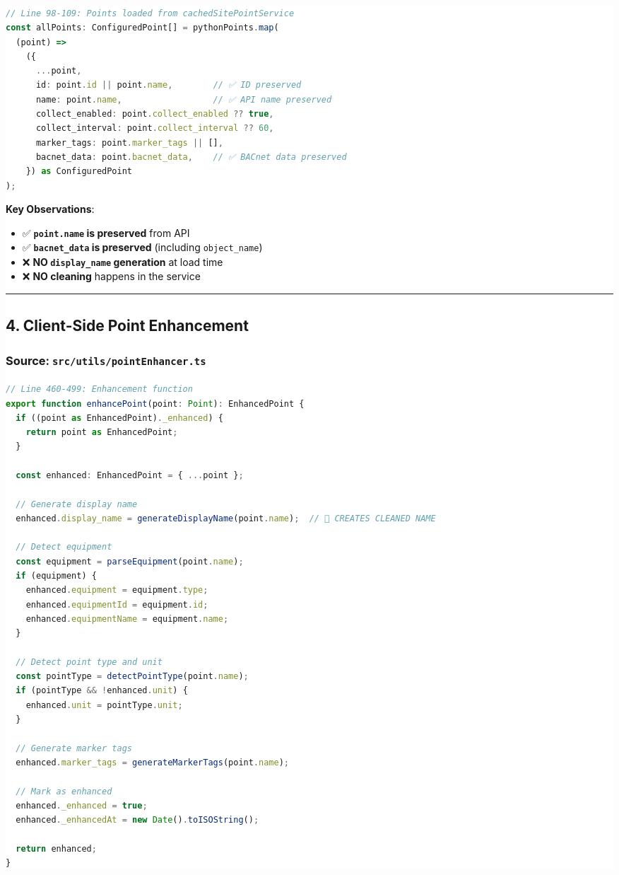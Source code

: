 ```typescript
// Line 98-109: Points loaded from cachedSitePointService
const allPoints: ConfiguredPoint[] = pythonPoints.map(
  (point) =>
    ({
      ...point,
      id: point.id || point.name,        // ✅ ID preserved
      name: point.name,                  // ✅ API name preserved
      collect_enabled: point.collect_enabled ?? true,
      collect_interval: point.collect_interval ?? 60,
      marker_tags: point.marker_tags || [],
      bacnet_data: point.bacnet_data,    // ✅ BACnet data preserved
    }) as ConfiguredPoint
);
```

**Key Observations**:
- ✅ **`point.name` is preserved** from API
- ✅ **`bacnet_data` is preserved** (including `object_name`)
- ❌ **NO `display_name` generation** at load time
- ❌ **NO cleaning** happens in the service

---

## 4. Client-Side Point Enhancement

### Source: `src/utils/pointEnhancer.ts`

```typescript
// Line 460-499: Enhancement function
export function enhancePoint(point: Point): EnhancedPoint {
  if ((point as EnhancedPoint)._enhanced) {
    return point as EnhancedPoint;
  }

  const enhanced: EnhancedPoint = { ...point };

  // Generate display name
  enhanced.display_name = generateDisplayName(point.name);  // 📍 CREATES CLEANED NAME

  // Detect equipment
  const equipment = parseEquipment(point.name);
  if (equipment) {
    enhanced.equipment = equipment.type;
    enhanced.equipmentId = equipment.id;
    enhanced.equipmentName = equipment.name;
  }

  // Detect point type and unit
  const pointType = detectPointType(point.name);
  if (pointType && !enhanced.unit) {
    enhanced.unit = pointType.unit;
  }

  // Generate marker tags
  enhanced.marker_tags = generateMarkerTags(point.name);

  // Mark as enhanced
  enhanced._enhanced = true;
  enhanced._enhancedAt = new Date().toISOString();

  return enhanced;
}
```
